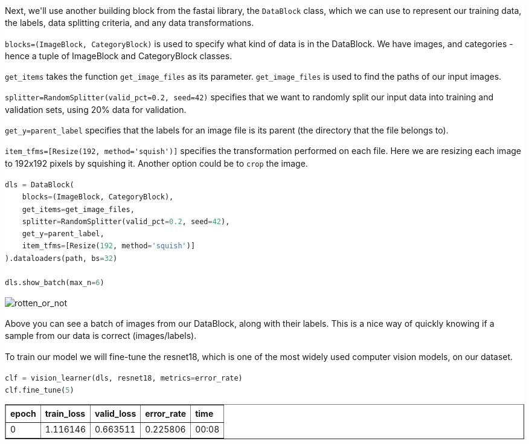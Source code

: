 Next, we'll use another building block from the fastai library, the `DataBlock` class, which we can use to represent our training data, the labels, data splitting criteria, and any data transformations.

`blocks=(ImageBlock, CategoryBlock)` is used to specify what kind of data is in the DataBlock. We have images, and categories - hence a tuple of ImageBlock and CategoryBlock classes.

`get_items` takes the function `get_image_files` as its parameter. `get_image_files` is used to find the paths of our input images. 

`splitter=RandomSplitter(valid_pct=0.2, seed=42)` specifies that we want to randomly split our input data into training and validation sets, using 20% data for validation. 

`get_y=parent_label` specifies that the labels for an image file is its parent (the directory that the file belongs to).

`item_tfms=[Resize(192, method='squish')]` specifies the transformation performed on each file. Here we are resizing each image to 192x192 pixels by squishing it. Another option could be to `crop` the image.


```python
dls = DataBlock(
    blocks=(ImageBlock, CategoryBlock),
    get_items=get_image_files,
    splitter=RandomSplitter(valid_pct=0.2, seed=42),
    get_y=parent_label,
    item_tfms=[Resize(192, method='squish')]
).dataloaders(path, bs=32)

dls.show_batch(max_n=6)
```


    
![rotten_or_not](@assets/images/blog/building-image-classifier-fastai/is-the-fruit-rotten-or-not_16_0.png)

    


Above you can see a batch of images from our DataBlock, along with their labels. This is a nice way of quickly knowing if a sample from our data is correct (images/labels).

To train our model we will fine-tune the resnet18, which is one of the most widely used computer vision models, on our dataset.


```python
clf = vision_learner(dls, resnet18, metrics=error_rate)
clf.fine_tune(5)
```

<table border="1" class="dataframe">
  <thead>
    <tr style="text-align: left;">
      <th>epoch</th>
      <th>train_loss</th>
      <th>valid_loss</th>
      <th>error_rate</th>
      <th>time</th>
    </tr>
  </thead>
  <tbody>
    <tr>
      <td>0</td>
      <td>1.116146</td>
      <td>0.663511</td>
      <td>0.225806</td>
      <td>00:08</td>
    </tr>
  </tbody>
</table>